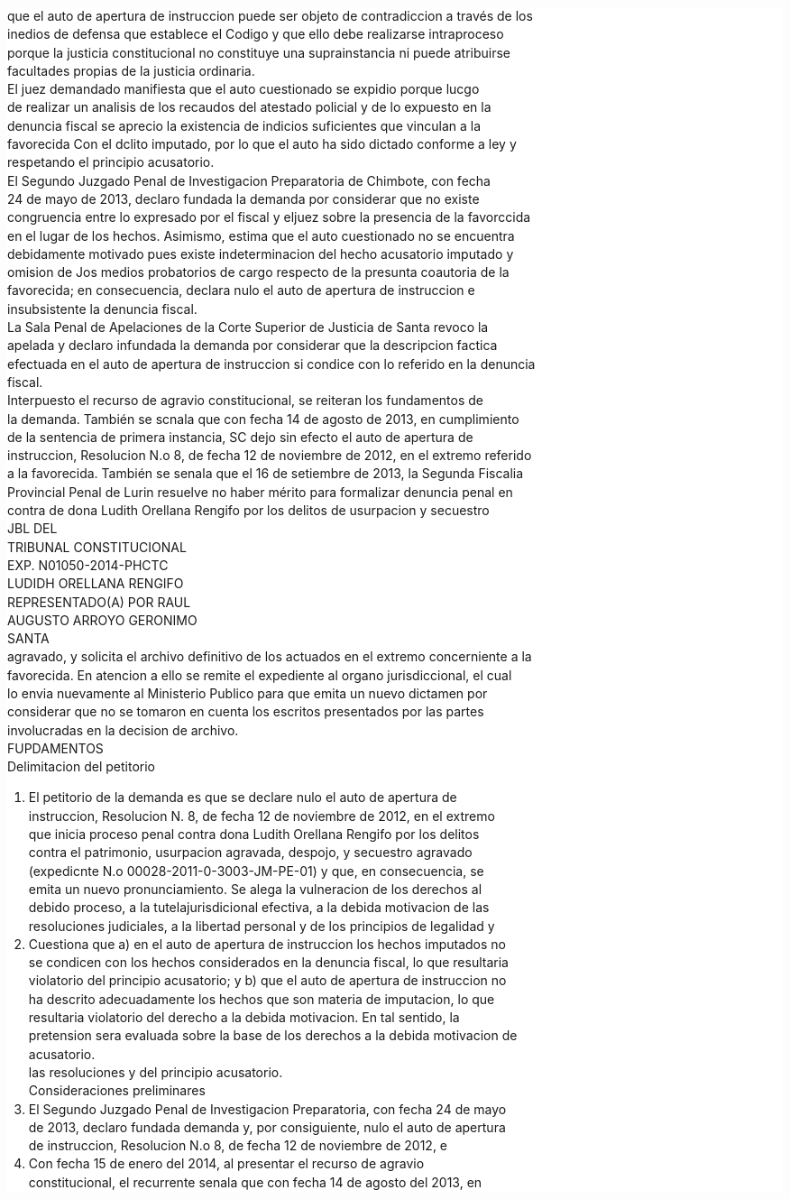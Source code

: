 que el auto de apertura de instruccion puede ser objeto de contradiccion a través de los  
inedios de defensa que establece el Codigo y que ello debe realizarse intraproceso  
porque la justicia constitucional no constituye una suprainstancia ni puede atribuirse  
facultades propias de la justicia ordinaria.  
El juez demandado manifiesta que el auto cuestionado se expidio porque lucgo  
de realizar un analisis de los recaudos del atestado policial y de lo expuesto en la  
denuncia fiscal se aprecio la existencia de indicios suficientes que vinculan a la  
favorecida Con el dclito imputado, por lo que el auto ha sido dictado conforme a ley y  
respetando el principio acusatorio.  
El Segundo Juzgado Penal de Investigacion Preparatoria de Chimbote, con fecha  
24 de mayo de 2013, declaro fundada la demanda por considerar que no existe  
congruencia entre lo expresado por el fiscal y eljuez sobre la presencia de la favorccida  
en el lugar de los hechos. Asimismo, estima que el auto cuestionado no se encuentra  
debidamente motivado pues existe indeterminacion del hecho acusatorio imputado y  
omision de Jos medios probatorios de cargo respecto de la presunta coautoria de la  
favorecida; en consecuencia, declara nulo el auto de apertura de instruccion e  
insubsistente la denuncia fiscal.  
La Sala Penal de Apelaciones de la Corte Superior de Justicia de Santa revoco la  
apelada y declaro infundada la demanda por considerar que la descripcion factica  
efectuada en el auto de apertura de instruccion si condice con lo referido en la denuncia  
fiscal.  
Interpuesto el recurso de agravio constitucional, se reiteran los fundamentos de  
la demanda. También se scnala que con fecha 14 de agosto de 2013, en cumplimiento  
de la sentencia de primera instancia, SC dejo sin efecto el auto de apertura de  
instruccion, Resolucion N.o 8, de fecha 12 de noviembre de 2012, en el extremo referido  
a la favorecida. También se senala que el 16 de setiembre de 2013, la Segunda Fiscalia  
Provincial Penal de Lurin resuelve no haber mérito para formalizar denuncia penal en  
contra de dona Ludith Orellana Rengifo por los delitos de usurpacion y secuestro  
JBL  DEL  
TRIBUNAL CONSTITUCIONAL  
EXP. N01050-2014-PHCTC  
LUDIDH ORELLANA RENGIFO  
REPRESENTADO(A) POR RAUL  
AUGUSTO ARROYO GERONIMO  
SANTA  
agravado, y solicita el archivo definitivo de los actuados en el extremo concerniente a la  
favorecida. En atencion a ello se remite el expediente al organo jurisdiccional, el cual  
lo envia nuevamente al Ministerio Publico para que emita un nuevo dictamen por  
considerar que no se tomaron en cuenta los escritos presentados por las partes  
involucradas en la decision de archivo.  
FUPDAMENTOS  
Delimitacion del petitorio  
1. El petitorio de la demanda es que se declare nulo el auto de apertura de  
instruccion, Resolucion N. 8, de fecha 12 de noviembre de 2012, en el extremo  
que inicia proceso penal contra dona Ludith Orellana Rengifo por los delitos  
contra el patrimonio, usurpacion agravada, despojo, y secuestro agravado  
(expedicnte N.o 00028-2011-0-3003-JM-PE-01) y que, en consecuencia, se  
emita un nuevo pronunciamiento. Se alega la vulneracion de los derechos al  
debido proceso, a la tutelajurisdicional efectiva, a la debida motivacion de las  
resoluciones judiciales, a la libertad personal y de los principios de legalidad y  
2. Cuestiona que a) en el auto de apertura de instruccion los hechos imputados no  
se condicen con los hechos considerados en la denuncia fiscal, lo que resultaria  
violatorio del principio acusatorio; y b) que el auto de apertura de instruccion no  
ha descrito adecuadamente los hechos que son materia de imputacion, lo que  
resultaria violatorio del derecho a la debida motivacion. En tal sentido, la  
pretension sera evaluada sobre la base de los derechos a la debida motivacion de  
acusatorio.  
las resoluciones y del principio acusatorio.  
Consideraciones preliminares  
3. El Segundo Juzgado Penal de Investigacion Preparatoria, con fecha 24 de mayo  
de 2013, declaro fundada demanda y, por consiguiente, nulo el auto de apertura  
de instruccion, Resolucion N.o 8, de fecha 12 de noviembre de 2012, e  
4. Con fecha 15 de enero del 2014, al presentar el recurso de agravio  
constitucional, el recurrente senala que con fecha 14 de agosto del 2013, en  